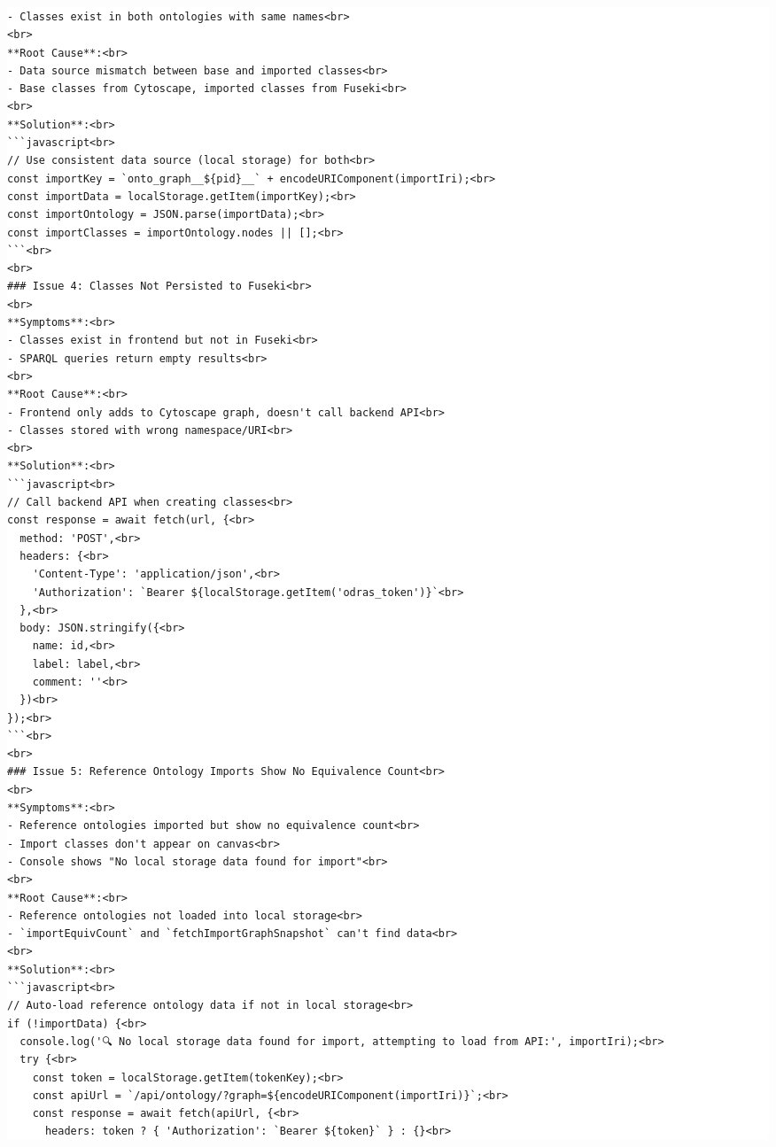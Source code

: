 ```<br>
- Classes exist in both ontologies with same names<br>
<br>
**Root Cause**:<br>
- Data source mismatch between base and imported classes<br>
- Base classes from Cytoscape, imported classes from Fuseki<br>
<br>
**Solution**:<br>
```javascript<br>
// Use consistent data source (local storage) for both<br>
const importKey = `onto_graph__${pid}__` + encodeURIComponent(importIri);<br>
const importData = localStorage.getItem(importKey);<br>
const importOntology = JSON.parse(importData);<br>
const importClasses = importOntology.nodes || [];<br>
```<br>
<br>
### Issue 4: Classes Not Persisted to Fuseki<br>
<br>
**Symptoms**:<br>
- Classes exist in frontend but not in Fuseki<br>
- SPARQL queries return empty results<br>
<br>
**Root Cause**:<br>
- Frontend only adds to Cytoscape graph, doesn't call backend API<br>
- Classes stored with wrong namespace/URI<br>
<br>
**Solution**:<br>
```javascript<br>
// Call backend API when creating classes<br>
const response = await fetch(url, {<br>
  method: 'POST',<br>
  headers: {<br>
    'Content-Type': 'application/json',<br>
    'Authorization': `Bearer ${localStorage.getItem('odras_token')}`<br>
  },<br>
  body: JSON.stringify({<br>
    name: id,<br>
    label: label,<br>
    comment: ''<br>
  })<br>
});<br>
```<br>
<br>
### Issue 5: Reference Ontology Imports Show No Equivalence Count<br>
<br>
**Symptoms**:<br>
- Reference ontologies imported but show no equivalence count<br>
- Import classes don't appear on canvas<br>
- Console shows "No local storage data found for import"<br>
<br>
**Root Cause**:<br>
- Reference ontologies not loaded into local storage<br>
- `importEquivCount` and `fetchImportGraphSnapshot` can't find data<br>
<br>
**Solution**:<br>
```javascript<br>
// Auto-load reference ontology data if not in local storage<br>
if (!importData) {<br>
  console.log('🔍 No local storage data found for import, attempting to load from API:', importIri);<br>
  try {<br>
    const token = localStorage.getItem(tokenKey);<br>
    const apiUrl = `/api/ontology/?graph=${encodeURIComponent(importIri)}`;<br>
    const response = await fetch(apiUrl, {<br>
      headers: token ? { 'Authorization': `Bearer ${token}` } : {}<br>
```